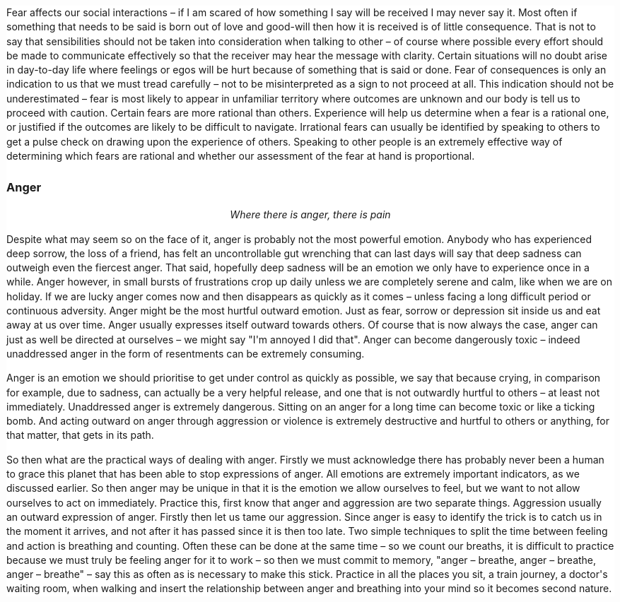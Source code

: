 Fear affects our social interactions – if I am scared of how something I say will be received I may never say it. Most often if something that needs to be said is born out of love and good-will then how it is received is of little consequence. That is not to say that sensibilities should not be taken into consideration when talking to other – of course where possible every effort should be made to communicate effectively so that the receiver may hear the message with clarity. Certain situations will no doubt arise in day-to-day life where feelings or egos will be hurt because of something that is said or done. Fear of consequences is only an indication to us that we must tread carefully – not to be misinterpreted as a sign to not proceed at all. This indication should not be underestimated – fear is most likely to appear in unfamiliar territory where outcomes are unknown and our body is tell us to proceed with caution. Certain fears are more rational than others. Experience will help us determine when a fear is a rational one, or justified if the outcomes are likely to be difficult to navigate. Irrational fears can usually be identified by speaking to others to get a pulse check on drawing upon the experience of others. Speaking to other people is an extremely effective way of determining which fears are rational and whether our assessment of the fear at hand is proportional.

### Anger

<div style="text-align:center" class="quote-title"><em>Where there is anger, there is pain</em></div>

Despite what may seem so on the face of it, anger is probably not the most powerful emotion. Anybody who has experienced deep sorrow, the loss of a friend, has felt an uncontrollable gut wrenching that can last days will say that deep sadness can outweigh even the fiercest anger. That said, hopefully deep sadness will be an emotion we only have to experience once in a while. Anger however, in small bursts of frustrations crop up daily unless we are completely serene and calm, like when we are on holiday. If we are lucky anger comes now and then disappears as quickly as it comes – unless facing a long difficult period or continuous adversity. Anger might be the most hurtful outward emotion. Just as fear, sorrow or depression sit inside us and eat away at us over time. Anger usually expresses itself outward towards others. Of course that is now always the case, anger can just as well be directed at ourselves – we might say "I'm annoyed I did that". Anger can become dangerously toxic – indeed unaddressed anger in the form of resentments can be extremely consuming.

Anger is an emotion we should prioritise to get under control as quickly as possible, we say that because crying, in comparison for example, due to sadness, can actually be a very helpful release, and one that is not outwardly hurtful to others – at least not immediately. Unaddressed anger is extremely dangerous. Sitting on an anger for a long time can become toxic or like a ticking bomb. And acting outward on anger through aggression or violence is extremely destructive and hurtful to others or anything, for that matter, that gets in its path.

So then what are the practical ways of dealing with anger. Firstly we must acknowledge there has probably never been a human to grace this planet that has been able to stop expressions of anger. All emotions are extremely important indicators, as we discussed earlier. So then anger may be unique in that it is the emotion we allow ourselves to feel, but we want to not allow ourselves to act on immediately. Practice this, first know that anger and aggression are two separate things. Aggression usually an outward expression of anger. Firstly then let us tame our aggression. Since anger is easy to identify the trick is to catch us in the moment it arrives, and not after it has passed since it is then too late. Two simple techniques to split the time between feeling and action is breathing and counting. Often these can be done at the same time – so we count our breaths, it is difficult to practice because we must truly be feeling anger for it to work – so then we must commit to memory, "anger – breathe, anger – breathe, anger – breathe" – say this as often as is necessary to make this stick. Practice in all the places you sit, a train journey, a doctor's waiting room, when walking and insert the relationship between anger and breathing into your mind so it becomes second nature.
